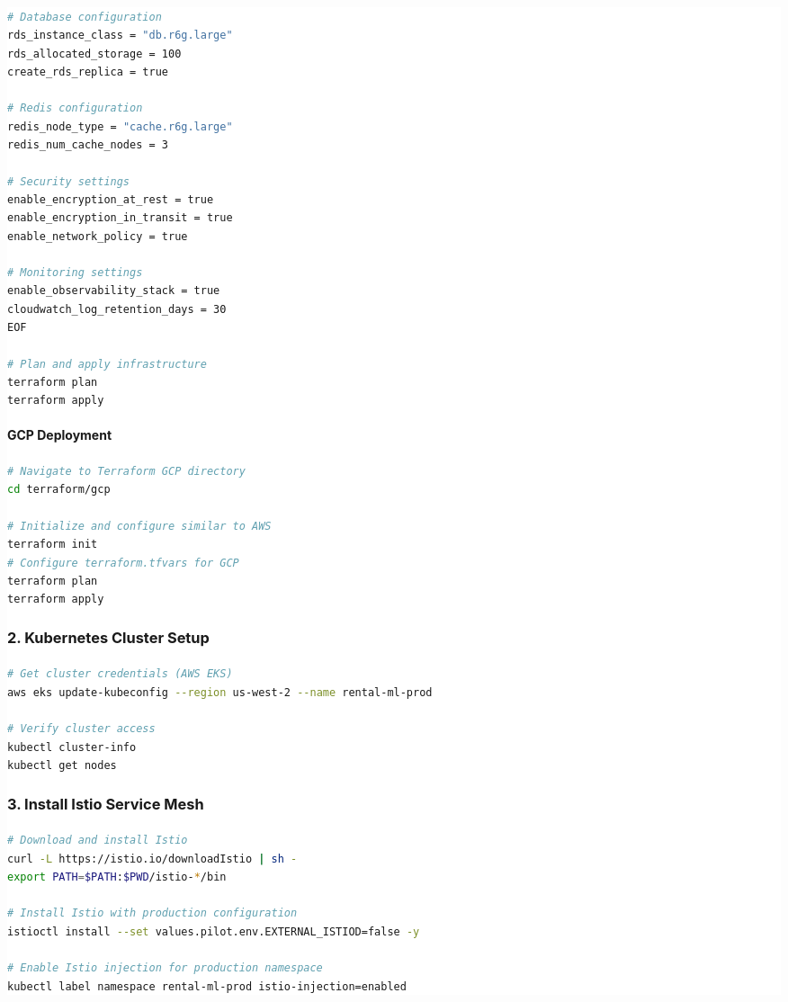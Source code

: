 ```bash
# Database configuration
rds_instance_class = "db.r6g.large"
rds_allocated_storage = 100
create_rds_replica = true

# Redis configuration
redis_node_type = "cache.r6g.large"
redis_num_cache_nodes = 3

# Security settings
enable_encryption_at_rest = true
enable_encryption_in_transit = true
enable_network_policy = true

# Monitoring settings
enable_observability_stack = true
cloudwatch_log_retention_days = 30
EOF

# Plan and apply infrastructure
terraform plan
terraform apply
```

#### GCP Deployment
```bash
# Navigate to Terraform GCP directory
cd terraform/gcp

# Initialize and configure similar to AWS
terraform init
# Configure terraform.tfvars for GCP
terraform plan
terraform apply
```

### 2. Kubernetes Cluster Setup

```bash
# Get cluster credentials (AWS EKS)
aws eks update-kubeconfig --region us-west-2 --name rental-ml-prod

# Verify cluster access
kubectl cluster-info
kubectl get nodes
```

### 3. Install Istio Service Mesh

```bash
# Download and install Istio
curl -L https://istio.io/downloadIstio | sh -
export PATH=$PATH:$PWD/istio-*/bin

# Install Istio with production configuration
istioctl install --set values.pilot.env.EXTERNAL_ISTIOD=false -y

# Enable Istio injection for production namespace
kubectl label namespace rental-ml-prod istio-injection=enabled
```
